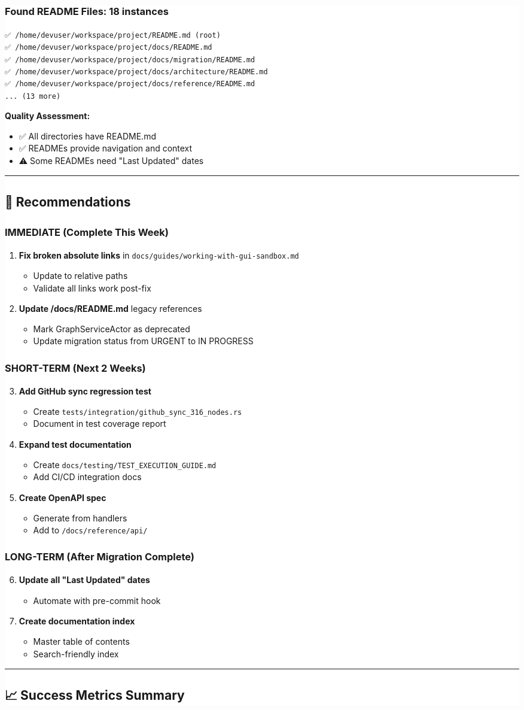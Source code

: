 ### Found README Files: 18 instances
```
✅ /home/devuser/workspace/project/README.md (root)
✅ /home/devuser/workspace/project/docs/README.md
✅ /home/devuser/workspace/project/docs/migration/README.md
✅ /home/devuser/workspace/project/docs/architecture/README.md
✅ /home/devuser/workspace/project/docs/reference/README.md
... (13 more)
```

**Quality Assessment:**
- ✅ All directories have README.md
- ✅ READMEs provide navigation and context
- ⚠️ Some READMEs need "Last Updated" dates

---

## 🚀 Recommendations

### IMMEDIATE (Complete This Week)
1. **Fix broken absolute links** in `docs/guides/working-with-gui-sandbox.md`
   - Update to relative paths
   - Validate all links work post-fix

2. **Update /docs/README.md** legacy references
   - Mark GraphServiceActor as deprecated
   - Update migration status from URGENT to IN PROGRESS

### SHORT-TERM (Next 2 Weeks)
3. **Add GitHub sync regression test**
   - Create `tests/integration/github_sync_316_nodes.rs`
   - Document in test coverage report

4. **Expand test documentation**
   - Create `docs/testing/TEST_EXECUTION_GUIDE.md`
   - Add CI/CD integration docs

5. **Create OpenAPI spec**
   - Generate from handlers
   - Add to `/docs/reference/api/`

### LONG-TERM (After Migration Complete)
6. **Update all "Last Updated" dates**
   - Automate with pre-commit hook

7. **Create documentation index**
   - Master table of contents
   - Search-friendly index

---

## 📈 Success Metrics Summary

